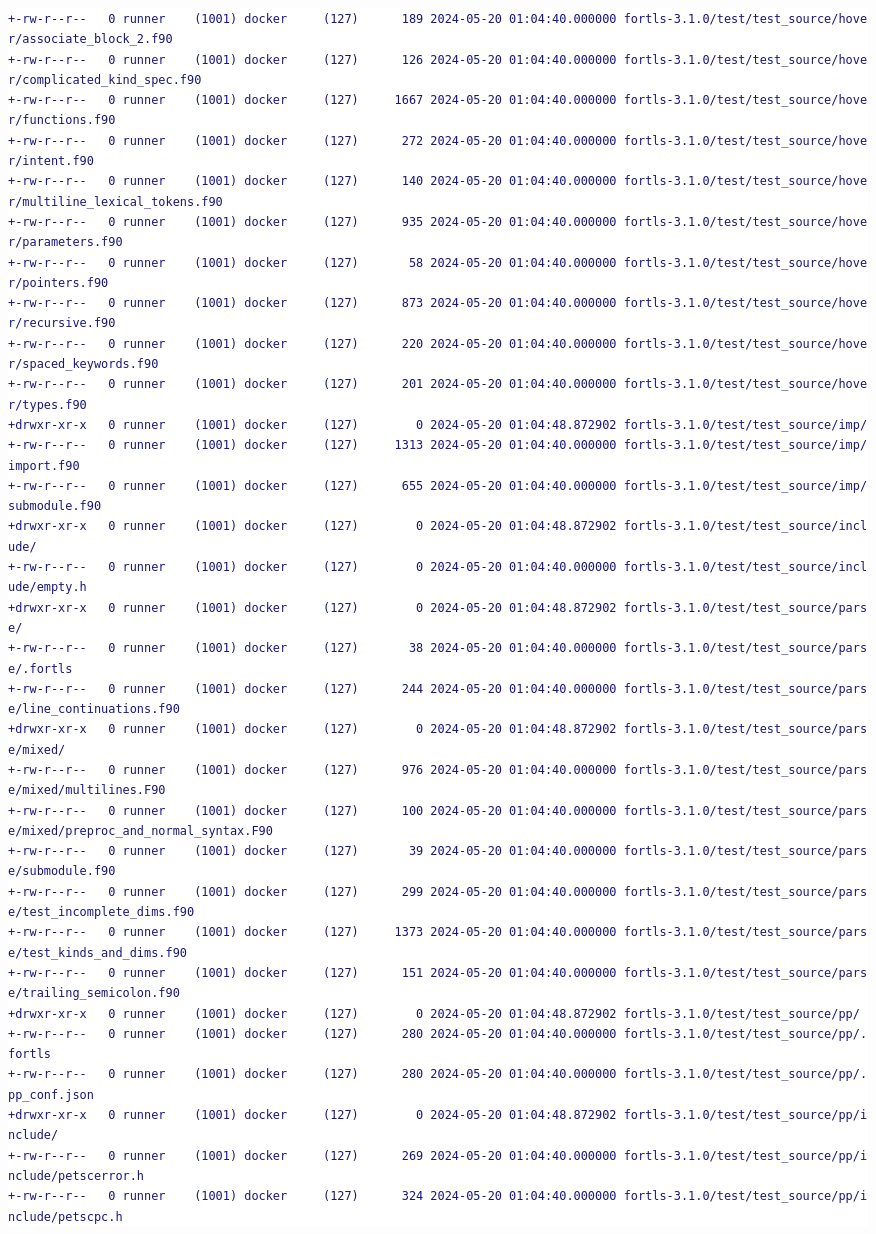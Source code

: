 ```diff
+-rw-r--r--   0 runner    (1001) docker     (127)      189 2024-05-20 01:04:40.000000 fortls-3.1.0/test/test_source/hover/associate_block_2.f90
+-rw-r--r--   0 runner    (1001) docker     (127)      126 2024-05-20 01:04:40.000000 fortls-3.1.0/test/test_source/hover/complicated_kind_spec.f90
+-rw-r--r--   0 runner    (1001) docker     (127)     1667 2024-05-20 01:04:40.000000 fortls-3.1.0/test/test_source/hover/functions.f90
+-rw-r--r--   0 runner    (1001) docker     (127)      272 2024-05-20 01:04:40.000000 fortls-3.1.0/test/test_source/hover/intent.f90
+-rw-r--r--   0 runner    (1001) docker     (127)      140 2024-05-20 01:04:40.000000 fortls-3.1.0/test/test_source/hover/multiline_lexical_tokens.f90
+-rw-r--r--   0 runner    (1001) docker     (127)      935 2024-05-20 01:04:40.000000 fortls-3.1.0/test/test_source/hover/parameters.f90
+-rw-r--r--   0 runner    (1001) docker     (127)       58 2024-05-20 01:04:40.000000 fortls-3.1.0/test/test_source/hover/pointers.f90
+-rw-r--r--   0 runner    (1001) docker     (127)      873 2024-05-20 01:04:40.000000 fortls-3.1.0/test/test_source/hover/recursive.f90
+-rw-r--r--   0 runner    (1001) docker     (127)      220 2024-05-20 01:04:40.000000 fortls-3.1.0/test/test_source/hover/spaced_keywords.f90
+-rw-r--r--   0 runner    (1001) docker     (127)      201 2024-05-20 01:04:40.000000 fortls-3.1.0/test/test_source/hover/types.f90
+drwxr-xr-x   0 runner    (1001) docker     (127)        0 2024-05-20 01:04:48.872902 fortls-3.1.0/test/test_source/imp/
+-rw-r--r--   0 runner    (1001) docker     (127)     1313 2024-05-20 01:04:40.000000 fortls-3.1.0/test/test_source/imp/import.f90
+-rw-r--r--   0 runner    (1001) docker     (127)      655 2024-05-20 01:04:40.000000 fortls-3.1.0/test/test_source/imp/submodule.f90
+drwxr-xr-x   0 runner    (1001) docker     (127)        0 2024-05-20 01:04:48.872902 fortls-3.1.0/test/test_source/include/
+-rw-r--r--   0 runner    (1001) docker     (127)        0 2024-05-20 01:04:40.000000 fortls-3.1.0/test/test_source/include/empty.h
+drwxr-xr-x   0 runner    (1001) docker     (127)        0 2024-05-20 01:04:48.872902 fortls-3.1.0/test/test_source/parse/
+-rw-r--r--   0 runner    (1001) docker     (127)       38 2024-05-20 01:04:40.000000 fortls-3.1.0/test/test_source/parse/.fortls
+-rw-r--r--   0 runner    (1001) docker     (127)      244 2024-05-20 01:04:40.000000 fortls-3.1.0/test/test_source/parse/line_continuations.f90
+drwxr-xr-x   0 runner    (1001) docker     (127)        0 2024-05-20 01:04:48.872902 fortls-3.1.0/test/test_source/parse/mixed/
+-rw-r--r--   0 runner    (1001) docker     (127)      976 2024-05-20 01:04:40.000000 fortls-3.1.0/test/test_source/parse/mixed/multilines.F90
+-rw-r--r--   0 runner    (1001) docker     (127)      100 2024-05-20 01:04:40.000000 fortls-3.1.0/test/test_source/parse/mixed/preproc_and_normal_syntax.F90
+-rw-r--r--   0 runner    (1001) docker     (127)       39 2024-05-20 01:04:40.000000 fortls-3.1.0/test/test_source/parse/submodule.f90
+-rw-r--r--   0 runner    (1001) docker     (127)      299 2024-05-20 01:04:40.000000 fortls-3.1.0/test/test_source/parse/test_incomplete_dims.f90
+-rw-r--r--   0 runner    (1001) docker     (127)     1373 2024-05-20 01:04:40.000000 fortls-3.1.0/test/test_source/parse/test_kinds_and_dims.f90
+-rw-r--r--   0 runner    (1001) docker     (127)      151 2024-05-20 01:04:40.000000 fortls-3.1.0/test/test_source/parse/trailing_semicolon.f90
+drwxr-xr-x   0 runner    (1001) docker     (127)        0 2024-05-20 01:04:48.872902 fortls-3.1.0/test/test_source/pp/
+-rw-r--r--   0 runner    (1001) docker     (127)      280 2024-05-20 01:04:40.000000 fortls-3.1.0/test/test_source/pp/.fortls
+-rw-r--r--   0 runner    (1001) docker     (127)      280 2024-05-20 01:04:40.000000 fortls-3.1.0/test/test_source/pp/.pp_conf.json
+drwxr-xr-x   0 runner    (1001) docker     (127)        0 2024-05-20 01:04:48.872902 fortls-3.1.0/test/test_source/pp/include/
+-rw-r--r--   0 runner    (1001) docker     (127)      269 2024-05-20 01:04:40.000000 fortls-3.1.0/test/test_source/pp/include/petscerror.h
+-rw-r--r--   0 runner    (1001) docker     (127)      324 2024-05-20 01:04:40.000000 fortls-3.1.0/test/test_source/pp/include/petscpc.h
```